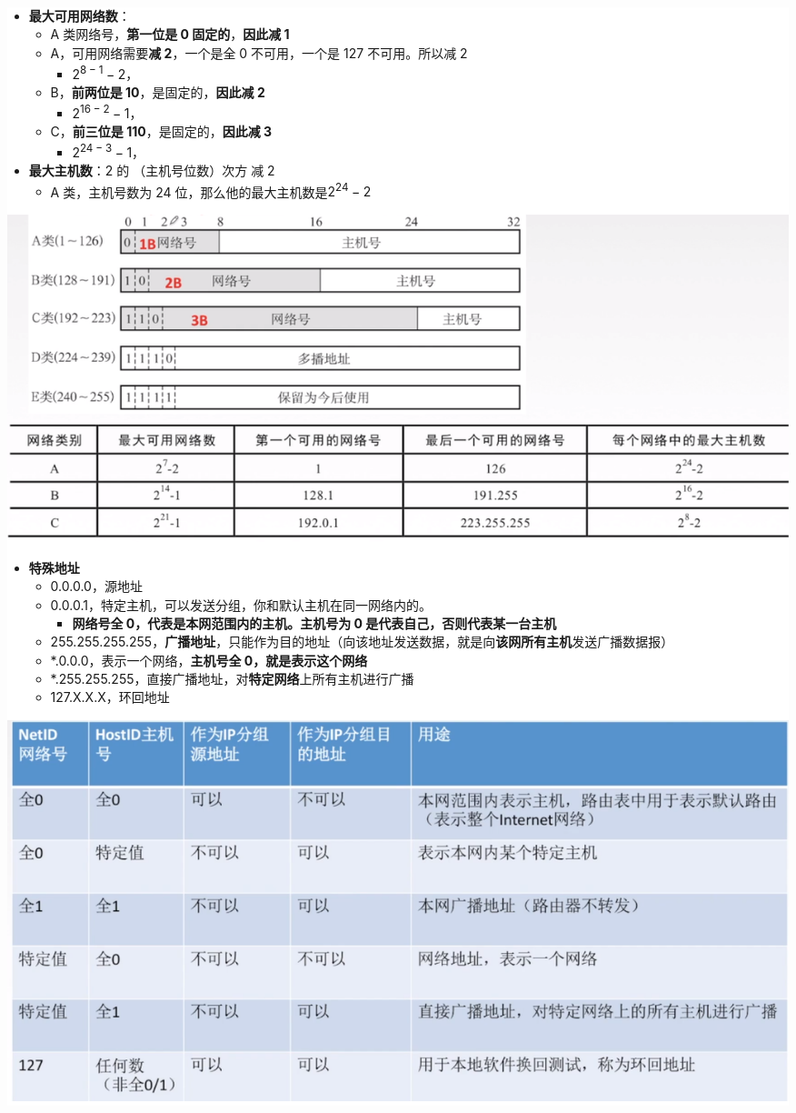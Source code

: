 - **最大可用网络数**：
  - A 类网络号，**第一位是 0 固定的**，**因此减 1**
  - A，可用网络需要**减 2**，一个是全 0 不可用，一个是 127 不可用。所以减 2
    - $2^{8-1}-2$，
  - B，**前两位是 10**，是固定的，**因此减 2**
    - $2^{16-2}-1$，
  - C，**前三位是 110**，是固定的，**因此减 3**
    - $2^{24-3}-1$，
- **最大主机数**：2 的 （主机号位数）次方 减 2
  - A 类，主机号数为 24 位，那么他的最大主机数是$2^{24}-2$

![网络层-IP地址的分类](imgCNet\网络层-IP地址的分类.png)

- **特殊地址**
  - 0.0.0.0，源地址
  - 0.0.0.1，特定主机，可以发送分组，你和默认主机在同一网络内的。
    - **网络号全 0，代表是本网范围内的主机。主机号为 0 是代表自己，否则代表某一台主机**
  - 255.255.255.255，**广播地址**，只能作为目的地址（向该地址发送数据，就是向**该网所有主机**发送广播数据报）
  - \*.0.0.0，表示一个网络，**主机号全 0，就是表示这个网络**
  - \*.255.255.255，直接广播地址，对**特定网络**上所有主机进行广播
  - 127.X.X.X，环回地址

![网络层-特殊IP地址](imgCNet\网络层-特殊IP地址.png)
